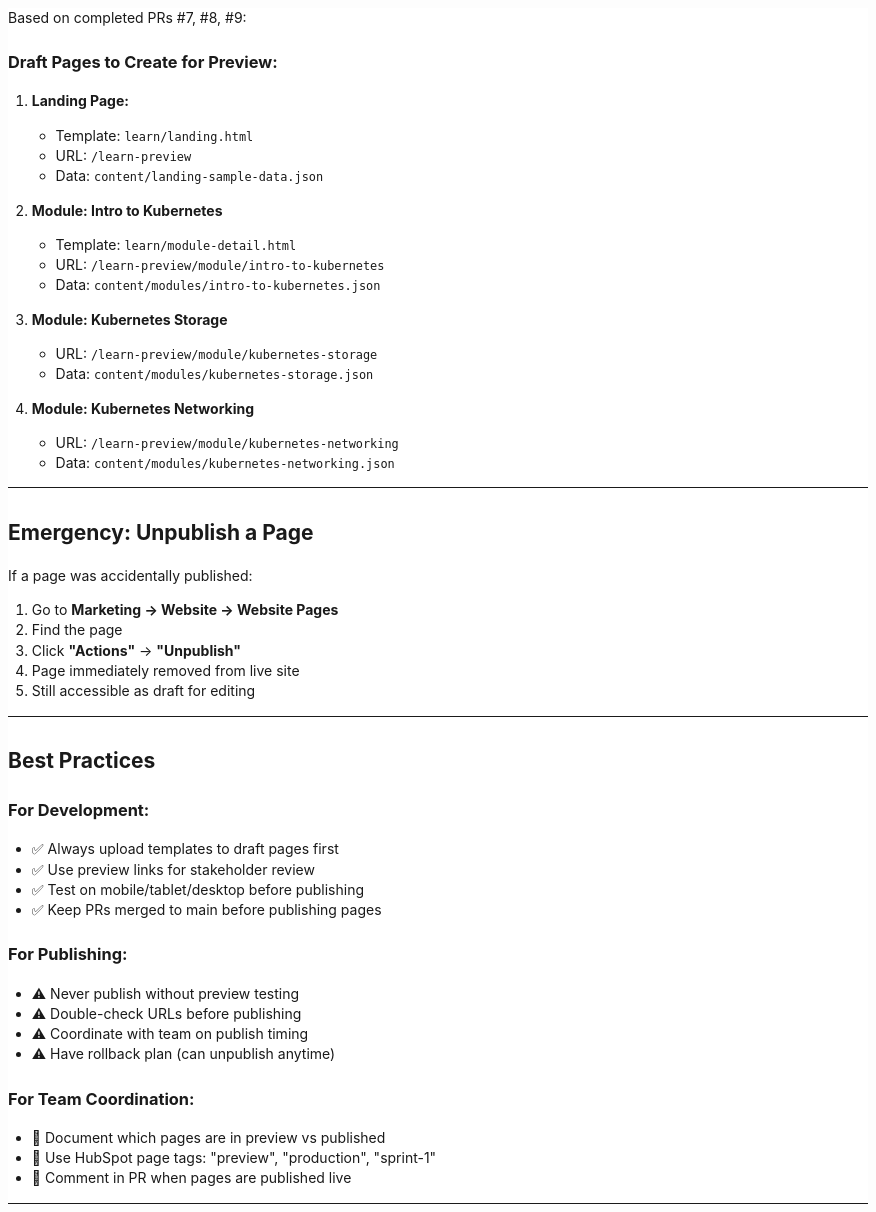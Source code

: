 Based on completed PRs #7, #8, #9:

### Draft Pages to Create for Preview:

1. **Landing Page:**
   - Template: `learn/landing.html`
   - URL: `/learn-preview`
   - Data: `content/landing-sample-data.json`

2. **Module: Intro to Kubernetes**
   - Template: `learn/module-detail.html`
   - URL: `/learn-preview/module/intro-to-kubernetes`
   - Data: `content/modules/intro-to-kubernetes.json`

3. **Module: Kubernetes Storage**
   - URL: `/learn-preview/module/kubernetes-storage`
   - Data: `content/modules/kubernetes-storage.json`

4. **Module: Kubernetes Networking**
   - URL: `/learn-preview/module/kubernetes-networking`
   - Data: `content/modules/kubernetes-networking.json`

---

## Emergency: Unpublish a Page

If a page was accidentally published:

1. Go to **Marketing → Website → Website Pages**
2. Find the page
3. Click **"Actions"** → **"Unpublish"**
4. Page immediately removed from live site
5. Still accessible as draft for editing

---

## Best Practices

### For Development:
- ✅ Always upload templates to draft pages first
- ✅ Use preview links for stakeholder review
- ✅ Test on mobile/tablet/desktop before publishing
- ✅ Keep PRs merged to main before publishing pages

### For Publishing:
- ⚠️ Never publish without preview testing
- ⚠️ Double-check URLs before publishing
- ⚠️ Coordinate with team on publish timing
- ⚠️ Have rollback plan (can unpublish anytime)

### For Team Coordination:
- 📝 Document which pages are in preview vs published
- 📝 Use HubSpot page tags: "preview", "production", "sprint-1"
- 📝 Comment in PR when pages are published live

---